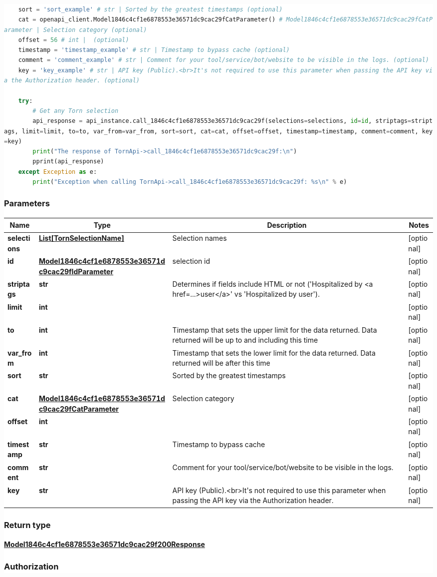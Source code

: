 ```python
    sort = 'sort_example' # str | Sorted by the greatest timestamps (optional)
    cat = openapi_client.Model1846c4cf1e6878553e36571dc9cac29fCatParameter() # Model1846c4cf1e6878553e36571dc9cac29fCatParameter | Selection category (optional)
    offset = 56 # int |  (optional)
    timestamp = 'timestamp_example' # str | Timestamp to bypass cache (optional)
    comment = 'comment_example' # str | Comment for your tool/service/bot/website to be visible in the logs. (optional)
    key = 'key_example' # str | API key (Public).<br>It's not required to use this parameter when passing the API key via the Authorization header. (optional)

    try:
        # Get any Torn selection
        api_response = api_instance.call_1846c4cf1e6878553e36571dc9cac29f(selections=selections, id=id, striptags=striptags, limit=limit, to=to, var_from=var_from, sort=sort, cat=cat, offset=offset, timestamp=timestamp, comment=comment, key=key)
        print("The response of TornApi->call_1846c4cf1e6878553e36571dc9cac29f:\n")
        pprint(api_response)
    except Exception as e:
        print("Exception when calling TornApi->call_1846c4cf1e6878553e36571dc9cac29f: %s\n" % e)
```



### Parameters


Name | Type | Description  | Notes
------------- | ------------- | ------------- | -------------
 **selections** | [**List[TornSelectionName]**](TornSelectionName.md)| Selection names | [optional] 
 **id** | [**Model1846c4cf1e6878553e36571dc9cac29fIdParameter**](.md)| selection id | [optional] 
 **striptags** | **str**| Determines if fields include HTML or not (&#39;Hospitalized by &lt;a href&#x3D;...&gt;user&lt;/a&gt;&#39; vs &#39;Hospitalized by user&#39;). | [optional] 
 **limit** | **int**|  | [optional] 
 **to** | **int**| Timestamp that sets the upper limit for the data returned. Data returned will be up to and including this time | [optional] 
 **var_from** | **int**| Timestamp that sets the lower limit for the data returned. Data returned will be after this time | [optional] 
 **sort** | **str**| Sorted by the greatest timestamps | [optional] 
 **cat** | [**Model1846c4cf1e6878553e36571dc9cac29fCatParameter**](.md)| Selection category | [optional] 
 **offset** | **int**|  | [optional] 
 **timestamp** | **str**| Timestamp to bypass cache | [optional] 
 **comment** | **str**| Comment for your tool/service/bot/website to be visible in the logs. | [optional] 
 **key** | **str**| API key (Public).&lt;br&gt;It&#39;s not required to use this parameter when passing the API key via the Authorization header. | [optional] 

### Return type

[**Model1846c4cf1e6878553e36571dc9cac29f200Response**](Model1846c4cf1e6878553e36571dc9cac29f200Response.md)

### Authorization
